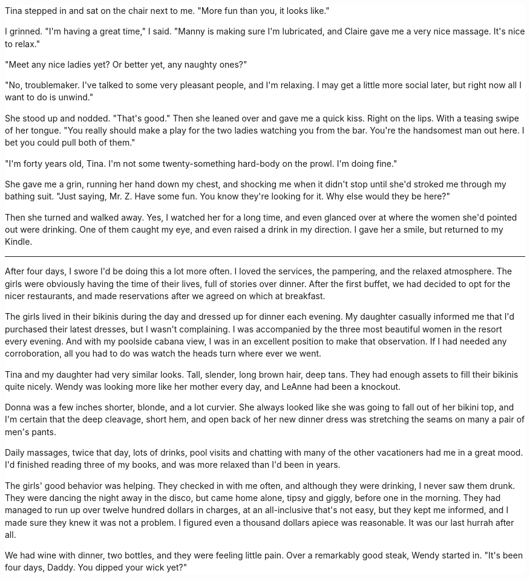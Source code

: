  Tina stepped in and sat on the chair next to me. "More fun than you, it looks like." 

 I grinned. "I'm having a great time," I said. "Manny is making sure I'm lubricated, and Claire gave me a very nice massage. It's nice to relax." 

 "Meet any nice ladies yet? Or better yet, any naughty ones?" 

 "No, troublemaker. I've talked to some very pleasant people, and I'm relaxing. I may get a little more social later, but right now all I want to do is unwind." 

 She stood up and nodded. "That's good." Then she leaned over and gave me a quick kiss. Right on the lips. With a teasing swipe of her tongue. "You really should make a play for the two ladies watching you from the bar. You're the handsomest man out here. I bet you could pull both of them." 

 "I'm forty years old, Tina. I'm not some twenty-something hard-body on the prowl. I'm doing fine." 

 She gave me a grin, running her hand down my chest, and shocking me when it didn't stop until she'd stroked me through my bathing suit. "Just saying, Mr. Z. Have some fun. You know they're looking for it. Why else would they be here?" 

 Then she turned and walked away. Yes, I watched her for a long time, and even glanced over at where the women she'd pointed out were drinking. One of them caught my eye, and even raised a drink in my direction. I gave her a smile, but returned to my Kindle. 

 * * * 

 After four days, I swore I'd be doing this a lot more often. I loved the services, the pampering, and the relaxed atmosphere. The girls were obviously having the time of their lives, full of stories over dinner. After the first buffet, we had decided to opt for the nicer restaurants, and made reservations after we agreed on which at breakfast. 

 The girls lived in their bikinis during the day and dressed up for dinner each evening. My daughter casually informed me that I'd purchased their latest dresses, but I wasn't complaining. I was accompanied by the three most beautiful women in the resort every evening. And with my poolside cabana view, I was in an excellent position to make that observation. If I had needed any corroboration, all you had to do was watch the heads turn where ever we went. 

 Tina and my daughter had very similar looks. Tall, slender, long brown hair, deep tans. They had enough assets to fill their bikinis quite nicely. Wendy was looking more like her mother every day, and LeAnne had been a knockout. 

 Donna was a few inches shorter, blonde, and a lot curvier. She always looked like she was going to fall out of her bikini top, and I'm certain that the deep cleavage, short hem, and open back of her new dinner dress was stretching the seams on many a pair of men's pants. 

 Daily massages, twice that day, lots of drinks, pool visits and chatting with many of the other vacationers had me in a great mood. I'd finished reading three of my books, and was more relaxed than I'd been in years. 

 The girls' good behavior was helping. They checked in with me often, and although they were drinking, I never saw them drunk. They were dancing the night away in the disco, but came home alone, tipsy and giggly, before one in the morning. They had managed to run up over twelve hundred dollars in charges, at an all-inclusive that's not easy, but they kept me informed, and I made sure they knew it was not a problem. I figured even a thousand dollars apiece was reasonable. It was our last hurrah after all. 

 We had wine with dinner, two bottles, and they were feeling little pain. Over a remarkably good steak, Wendy started in. "It's been four days, Daddy. You dipped your wick yet?" 
